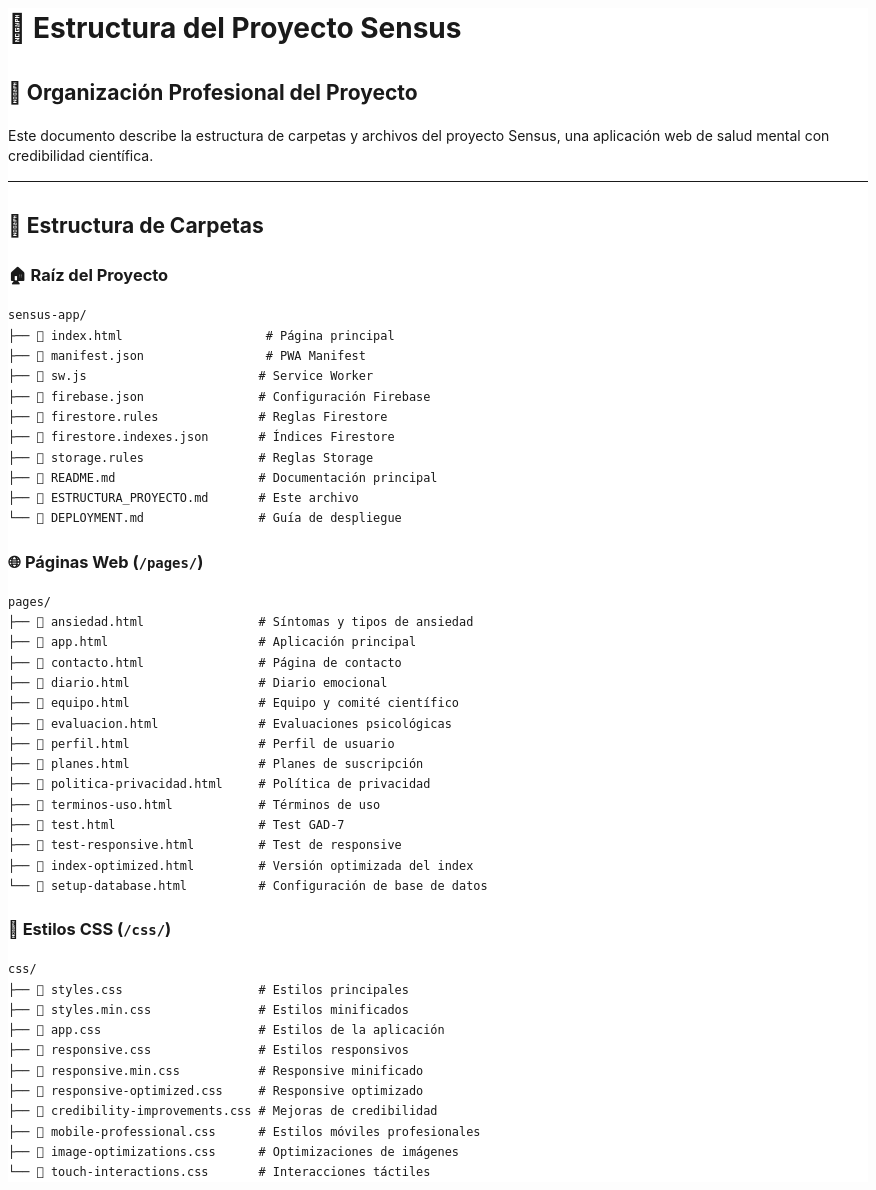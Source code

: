 # 📁 Estructura del Proyecto Sensus

## 🎯 Organización Profesional del Proyecto

Este documento describe la estructura de carpetas y archivos del proyecto Sensus, una aplicación web de salud mental con credibilidad científica.

---

## 📂 Estructura de Carpetas

### 🏠 **Raíz del Proyecto**
```
sensus-app/
├── 📄 index.html                    # Página principal
├── 📄 manifest.json                 # PWA Manifest
├── 📄 sw.js                        # Service Worker
├── 📄 firebase.json                # Configuración Firebase
├── 📄 firestore.rules              # Reglas Firestore
├── 📄 firestore.indexes.json       # Índices Firestore
├── 📄 storage.rules                # Reglas Storage
├── 📄 README.md                    # Documentación principal
├── 📄 ESTRUCTURA_PROYECTO.md       # Este archivo
└── 📄 DEPLOYMENT.md                # Guía de despliegue
```

### 🌐 **Páginas Web** (`/pages/`)
```
pages/
├── 📄 ansiedad.html                # Síntomas y tipos de ansiedad
├── 📄 app.html                     # Aplicación principal
├── 📄 contacto.html                # Página de contacto
├── 📄 diario.html                  # Diario emocional
├── 📄 equipo.html                  # Equipo y comité científico
├── 📄 evaluacion.html              # Evaluaciones psicológicas
├── 📄 perfil.html                  # Perfil de usuario
├── 📄 planes.html                  # Planes de suscripción
├── 📄 politica-privacidad.html     # Política de privacidad
├── 📄 terminos-uso.html            # Términos de uso
├── 📄 test.html                    # Test GAD-7
├── 📄 test-responsive.html         # Test de responsive
├── 📄 index-optimized.html         # Versión optimizada del index
└── 📄 setup-database.html          # Configuración de base de datos
```

### 🎨 **Estilos CSS** (`/css/`)
```
css/
├── 📄 styles.css                   # Estilos principales
├── 📄 styles.min.css               # Estilos minificados
├── 📄 app.css                      # Estilos de la aplicación
├── 📄 responsive.css               # Estilos responsivos
├── 📄 responsive.min.css           # Responsive minificado
├── 📄 responsive-optimized.css     # Responsive optimizado
├── 📄 credibility-improvements.css # Mejoras de credibilidad
├── 📄 mobile-professional.css      # Estilos móviles profesionales
├── 📄 image-optimizations.css      # Optimizaciones de imágenes
└── 📄 touch-interactions.css       # Interacciones táctiles
```
